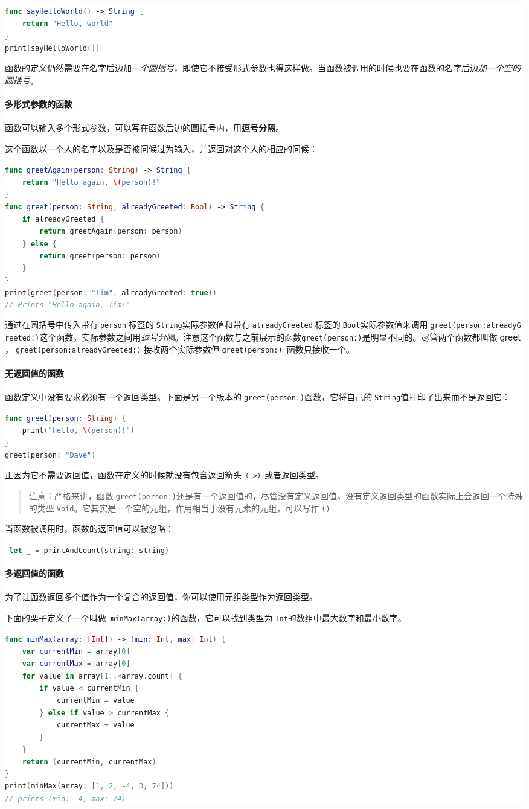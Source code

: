 ```swift
func sayHelloWorld() -> String {
    return "Hello, world"
}
print(sayHelloWorld())
```
函数的定义仍然需要在名字后边加一*个圆括号*，即使它不接受形式参数也得这样做。当函数被调用的时候也要在函数的名字后边*加一个空的圆括号*。
#### 多形式参数的函数
函数可以输入多个形式参数，可以写在函数后边的圆括号内，用**逗号分隔**。

这个函数以一个人的名字以及是否被问候过为输入，并返回对这个人的相应的问候：

```swift
func greetAgain(person: String) -> String {
    return "Hello again, \(person)!"
}
func greet(person: String, alreadyGreeted: Bool) -> String {
    if alreadyGreeted {
        return greetAgain(person: person)
    } else {
        return greet(person: person)
    }
}
print(greet(person: "Tim", alreadyGreeted: true))
// Prints "Hello again, Tim!"
```
通过在圆括号中传入带有 `person` 标签的 `String`实际参数值和带有 `alreadyGreeted` 标签的 `Bool`实际参数值来调用 `greet(person:alreadyGreeted:)`这个函数，实际参数之间用*逗号分隔*。注意这个函数与之前展示的函数` greet(person:) `是明显不同的。尽管两个函数都叫做 greet ， `greet(person:alreadyGreeted:)` 接收两个实际参数但 `greet(person:) `函数只接收一个。
#### 无返回值的函数
函数定义中没有要求必须有一个返回类型。下面是另一个版本的 `greet(person:)`函数，它将自己的 `String`值打印了出来而不是返回它：

```swift
func greet(person: String) {
    print("Hello, \(person)!")
}
greet(person: "Dave")
```
正因为它不需要返回值，函数在定义的时候就没有包含返回箭头`（->）`或者返回类型。
> 注意：严格来讲，函数 `greet(person:)`还是有一个返回值的，尽管没有定义返回值。没有定义返回类型的函数实际上会返回一个特殊的类型 `Void`。它其实是一个空的元组，作用相当于没有元素的元组，可以写作 `()`

当函数被调用时，函数的返回值可以被忽略：

```swift
 let _ = printAndCount(string: string)
```
#### 多返回值的函数
为了让函数返回多个值作为一个复合的返回值，你可以使用元组类型作为返回类型。

下面的栗子定义了一个叫做` minMax(array:)`的函数，它可以找到类型为 `Int`的数组中最大数字和最小数字。

```swift
func minMax(array: [Int]) -> (min: Int, max: Int) {
    var currentMin = array[0]
    var currentMax = array[0]
    for value in array[1..<array.count] {
        if value < currentMin {
            currentMin = value
        } else if value > currentMax {
            currentMax = value
        }
    }
    return (currentMin, currentMax)
}
print(minMax(array: [1, 2, -4, 3, 74]))
// prints (min: -4, max: 74)
```